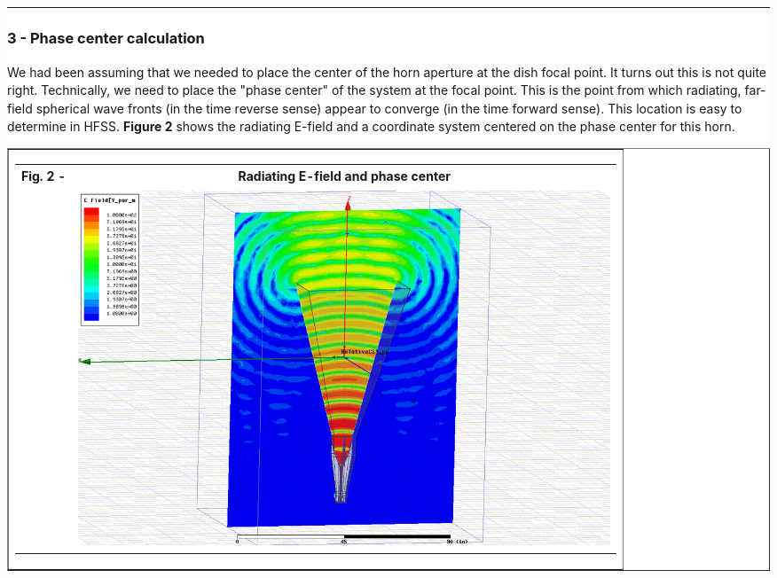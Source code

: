<hr>

### 3 - Phase center calculation

We had been assuming that we needed to place the center of the horn aperture at
the dish focal point. It turns out this is not quite right. Technically, we need
to place the "phase center" of the system at the focal point. This is the point
from which radiating, far-field spherical wave fronts (in the time reverse
sense) appear to converge (in the time forward sense). This location is easy to
determine in HFSS. **Figure 2** shows the radiating E-field and a coordinate
system centered on the phase center for this horn.

<p>
<center>
<table border="1" cellpadding="0" cellspacing="0">
<tr><td>
  <table border="0" cellpadding="5" cellspacing="0">
  <tr><th>Fig.&nbsp;2&nbsp;-</th>
      <th>Radiating E-field and phase center</th>
  </tr>
  <tr><td>&nbsp;</td>
      <td align=center><a href="OMT_horn_airbox.gif"><img src="OMT_horn_airbox.gif" width=600></a></td>
  </tr>
  </table>
</td></tr>
</table>
</center>
